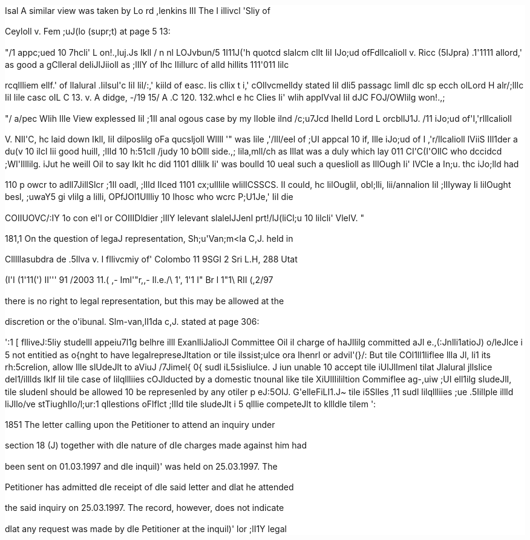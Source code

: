 Isal A similar view was taken by Lo rd ,lenkins III The I illivcl 'Sliy of

Ceyloll v. Fem ;uJ(lo (supr;t) at page 5 13:

"/1 appc;ued 10 7hcli' L on!.,luj.Js Ikll / n nl LOJvbun/5 1I11J('h quotcd slalcm cllt IiI IJo;ud ofFdllcalioll v. Ricc (5IJpra) .1'1111 allord,' as good a gClleral deliJlJiioll as ;lIlY of Ihc lIillurc of alld hillits 111'011 lilc

rcqllliem ellf.\' of lIalural .Iilsul'c IiI lil/:,' kiild of easc. lis cllix t i,' cOllvcmelldy stated IiI dli5 passagc limll dlc sp ecch olLord H alr/;lIlc IiI lile casc oIL C 13. v. A didge, -/19 15/ A .C 120. 132.whcl e hc Clies Ii' wlih appIVval IiI dJC FOJ/OWlilg won!.,;

"/ a/pec Wlih Ille View explessed IiI ;1Il anal ogous case by my lIoble ilnd /c;u7Jcd Ihelld Lord L orcbllJ1J. /11 iJo;ud of'I,'rlllcalioll

V. NIl'C, hc laid down Ikll, IiI dilposlilg oFa qucsljoll Wllll '" was lile ,\'/Ill/eel of ;UI appcal 10 if, Ille iJo;ud of I ,'r/llcalioll lViiS IIl1der a du(v 10 ilcl Iii good huill, ;lIld 10 h:51clI /judy 10 bOlll side.,; lila,mll/ch as Illat was a duly which lay 011 CI'C(I'OIlC who dccidcd ;WI'Illlilg. iJut he weill Oil to say Iklt hc did 1101 dllilk Ii' was boulld 10 ueal such a queslioll as IllOugh Ii' IVCle a In;u. thc iJo;lld had

110 p owcr to adll7JillSlcr ;1Il oadl, ;lIld IIced 1101 cx;ullIile wlilICSSCS. II could, hc lilOuglil, obl;lli, lii/annalion IiI ;lIIyway Ii lilOught besl, ;uwaY5 gi vlilg a lilli, OPfJOl1Ullliy 10 Ihosc who wcrc P;U1Je,\' IiI die

COIIUOVC/:IY 1o con el'l or COIIIDldier ;lIlY lelevant slalelJJenl prt!/lJ(liCl;u 10 lilcli' VlelV. "

181,1 On the question of legaJ representation, Sh;u'Van;m<la C,J. held in

Clllllasubdra de .5llva v. I fllivcmiy of' Colombo 11 9SGI 2 Sri L.H, 288 Utat

(I'I (1'11(') II''' 91 /2003 11.( ,- Iml'"r,,- Il.e./\ 1', 1'1 I" Br l 1"1\\ RII (,2/97

there is no right to legal representation, but this may be allowed at the

discretion or the o'ibunal. Slm-van,lI1da c,J. stated at page 306:

':1 [ flliveJ:5liy studelll appeiu7l1g belhre illl ExanlliJalioJl Committee Oil iI charge of haJllilg committed aJl e.,(:Jnlli1atioJ) o/leJlce i 5 not entitied as o{nght to have legalrepreseJltation or tile ilssist;ulce ora Ihenrl or advil'(}/: But tile COl1ll1liflee llla Jl, li1 its rh:5crelion, allow Ille slUdeJlt to aViuJ /7Jimel{ 0{ sudl iL5sisliulce. J iun unable 10 accept tile iUlJlImenl tilat Jlalural jllslice del1/illlds Iklf IiI tile case of lilqllliies cOJlducted by a domestic tnounal like tile XiUlIIililtion Commiflee ag-,uiw ;UI ell1ilg sludeJlI, tile sludenl should be allowed 10 be represenled by any otiler p eJ:5OIJ. G'elleFiLI1.J~ tile i5Slles ,11 sudl lilqllliies ;ue .5Iillple illld liJllo/ve stTiughIIo/l;ur:1 qllestions oFlflct ;lIId tile sludeJlt i 5 qlllie competeJlt to kllldle tilem ':

1851 The letter calling upon the Petitioner to attend an inquiry under

section 18 (J) together with dIe nature of dIe charges made against him had

been sent on 01.03.1997 and dIe inquil)' was held on 25.03.1997. The

Petitioner has admitted dIe receipt of dIe said letter and dlat he attended

the said inquiry on 25.03.1997. The record, however, does not indicate

dlat any request was made by dIe Petitioner at the inquil)' lor ;lI1Y legal
